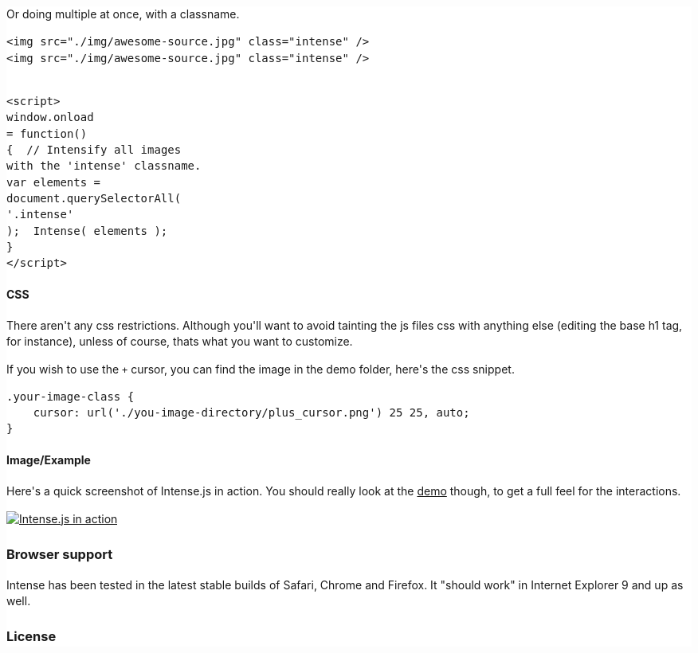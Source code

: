 <p>Or doing multiple at once, with a classname.</p>

<div class="highlight highlight-text-html-basic"><pre>&lt;<span class="pl-ent">img</span> <span class="pl-e">src</span>=<span class="pl-s"><span class="pl-pds">"</span>./img/awesome-source.jpg<span class="pl-pds">"</span></span> <span class="pl-e">class</span>=<span class="pl-s"><span class="pl-pds">"</span>intense<span class="pl-pds">"</span></span> /&gt;
&lt;<span class="pl-ent">img</span> <span class="pl-e">src</span>=<span class="pl-s"><span class="pl-pds">"</span>./img/awesome-source.jpg<span class="pl-pds">"</span></span> <span class="pl-e">class</span>=<span class="pl-s"><span class="pl-pds">"</span>intense<span class="pl-pds">"</span></span> /&gt;

<span class="pl-s1">&lt;<span class="pl-ent">script</span>&gt;</span>
<span class="pl-s1"><span class="pl-c1">window</span>.<span class="pl-en">onload</span> <span class="pl-k">=</span> <span class="pl-k">function</span>() {</span>
<span class="pl-s1">    <span class="pl-c">// Intensify all images with the 'intense' classname.</span></span>
<span class="pl-s1">    <span class="pl-k">var</span> elements <span class="pl-k">=</span> <span class="pl-c1">document</span>.querySelectorAll( <span class="pl-s"><span class="pl-pds">'</span>.intense<span class="pl-pds">'</span></span> );</span>
<span class="pl-s1">    Intense( elements );</span>
<span class="pl-s1">}</span>
<span class="pl-s1">&lt;/<span class="pl-ent">script</span>&gt;</span></pre></div>

<h4><a id="user-content-css" class="anchor" href="#css" aria-hidden="true"><span class="octicon octicon-link"></span></a>CSS</h4>

<p>There aren't any css restrictions. Although you'll want to avoid tainting the js files css with anything else (editing the base h1 tag, for instance), unless of course, thats what you want to customize.</p>

<p>If you wish to use the <code>+</code> cursor, you can find the image in the demo folder, here's the css snippet.</p>

<div class="highlight highlight-source-css"><pre><span class="pl-e">.your-image-class</span> {
    <span class="pl-c1"><span class="pl-c1">cursor</span></span>: <span class="pl-c1">url</span>(<span class="pl-s"><span class="pl-pds">'</span>./you-image-directory/plus_cursor.png<span class="pl-pds">'</span></span>) <span class="pl-c1">25</span> <span class="pl-c1">25</span>, <span class="pl-c1">auto</span>;
}</pre></div>

<h4><a id="user-content-imageexample" class="anchor" href="#imageexample" aria-hidden="true"><span class="octicon octicon-link"></span></a>Image/Example</h4>

<p>Here's a quick screenshot of Intense.js in action. You should really look at the <a href="http://tholman.com/intense-images">demo</a> though, to get a full feel for the interactions.</p>

<p><a href="https://camo.githubusercontent.com/85d8a2790a1b7151e9734dd6fa7ac612bf98f2d7/687474703a2f2f692e696d6775722e636f6d2f433938443674772e706e67" target="_blank"><img src="https://camo.githubusercontent.com/85d8a2790a1b7151e9734dd6fa7ac612bf98f2d7/687474703a2f2f692e696d6775722e636f6d2f433938443674772e706e67" alt="Intense.js in action" title="Image Viewer" data-canonical-src="http://i.imgur.com/C98D6tw.png" style="max-width:100%;"></a></p>

<h3><a id="user-content-browser-support" class="anchor" href="#browser-support" aria-hidden="true"><span class="octicon octicon-link"></span></a>Browser support</h3>

<p>Intense has been tested in the latest stable builds of Safari, Chrome and Firefox. It "should work" in Internet Explorer 9 and up as well.</p>

<h3><a id="user-content-license" class="anchor" href="#license" aria-hidden="true"><span class="octicon octicon-link"></span></a>License</h3>
